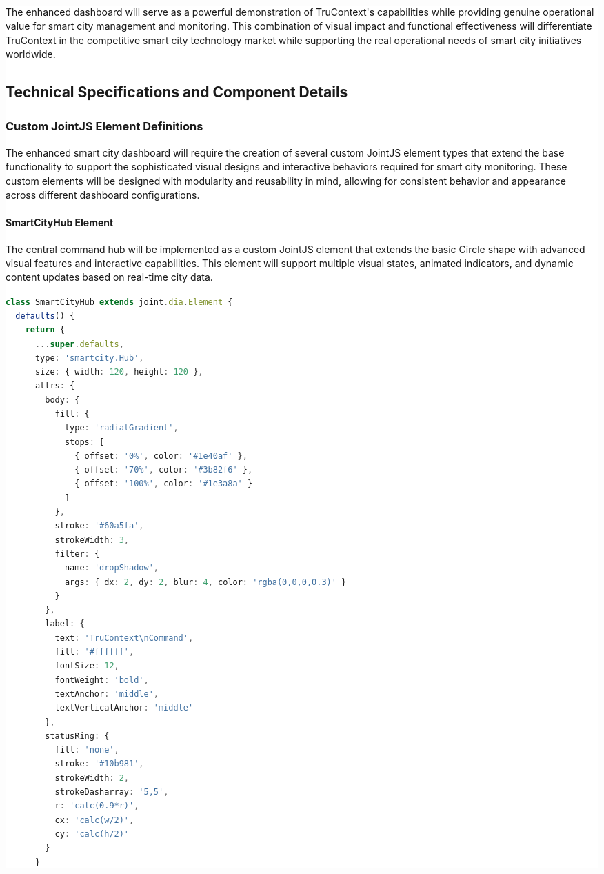 The enhanced dashboard will serve as a powerful demonstration of TruContext's capabilities while providing genuine operational value for smart city management and monitoring. This combination of visual impact and functional effectiveness will differentiate TruContext in the competitive smart city technology market while supporting the real operational needs of smart city initiatives worldwide.



## Technical Specifications and Component Details

### Custom JointJS Element Definitions

The enhanced smart city dashboard will require the creation of several custom JointJS element types that extend the base functionality to support the sophisticated visual designs and interactive behaviors required for smart city monitoring. These custom elements will be designed with modularity and reusability in mind, allowing for consistent behavior and appearance across different dashboard configurations.

#### SmartCityHub Element

The central command hub will be implemented as a custom JointJS element that extends the basic Circle shape with advanced visual features and interactive capabilities. This element will support multiple visual states, animated indicators, and dynamic content updates based on real-time city data.

```typescript
class SmartCityHub extends joint.dia.Element {
  defaults() {
    return {
      ...super.defaults,
      type: 'smartcity.Hub',
      size: { width: 120, height: 120 },
      attrs: {
        body: {
          fill: {
            type: 'radialGradient',
            stops: [
              { offset: '0%', color: '#1e40af' },
              { offset: '70%', color: '#3b82f6' },
              { offset: '100%', color: '#1e3a8a' }
            ]
          },
          stroke: '#60a5fa',
          strokeWidth: 3,
          filter: {
            name: 'dropShadow',
            args: { dx: 2, dy: 2, blur: 4, color: 'rgba(0,0,0,0.3)' }
          }
        },
        label: {
          text: 'TruContext\nCommand',
          fill: '#ffffff',
          fontSize: 12,
          fontWeight: 'bold',
          textAnchor: 'middle',
          textVerticalAnchor: 'middle'
        },
        statusRing: {
          fill: 'none',
          stroke: '#10b981',
          strokeWidth: 2,
          strokeDasharray: '5,5',
          r: 'calc(0.9*r)',
          cx: 'calc(w/2)',
          cy: 'calc(h/2)'
        }
      }
```